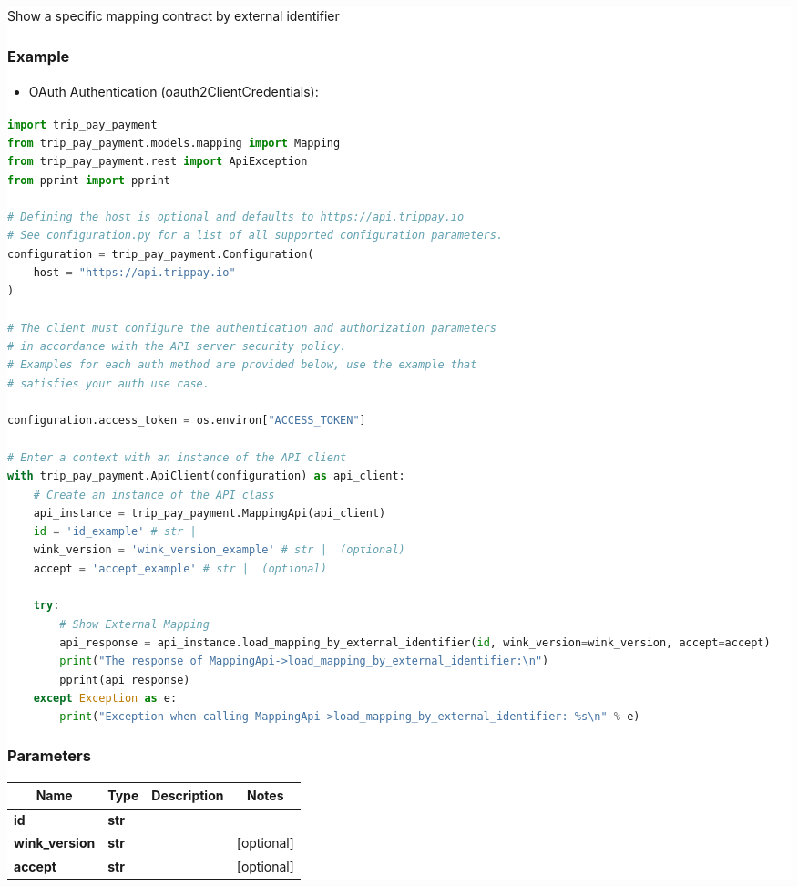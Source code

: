 Show a specific mapping contract by external identifier

### Example

* OAuth Authentication (oauth2ClientCredentials):

```python
import trip_pay_payment
from trip_pay_payment.models.mapping import Mapping
from trip_pay_payment.rest import ApiException
from pprint import pprint

# Defining the host is optional and defaults to https://api.trippay.io
# See configuration.py for a list of all supported configuration parameters.
configuration = trip_pay_payment.Configuration(
    host = "https://api.trippay.io"
)

# The client must configure the authentication and authorization parameters
# in accordance with the API server security policy.
# Examples for each auth method are provided below, use the example that
# satisfies your auth use case.

configuration.access_token = os.environ["ACCESS_TOKEN"]

# Enter a context with an instance of the API client
with trip_pay_payment.ApiClient(configuration) as api_client:
    # Create an instance of the API class
    api_instance = trip_pay_payment.MappingApi(api_client)
    id = 'id_example' # str | 
    wink_version = 'wink_version_example' # str |  (optional)
    accept = 'accept_example' # str |  (optional)

    try:
        # Show External Mapping
        api_response = api_instance.load_mapping_by_external_identifier(id, wink_version=wink_version, accept=accept)
        print("The response of MappingApi->load_mapping_by_external_identifier:\n")
        pprint(api_response)
    except Exception as e:
        print("Exception when calling MappingApi->load_mapping_by_external_identifier: %s\n" % e)
```



### Parameters


Name | Type | Description  | Notes
------------- | ------------- | ------------- | -------------
 **id** | **str**|  | 
 **wink_version** | **str**|  | [optional] 
 **accept** | **str**|  | [optional] 
